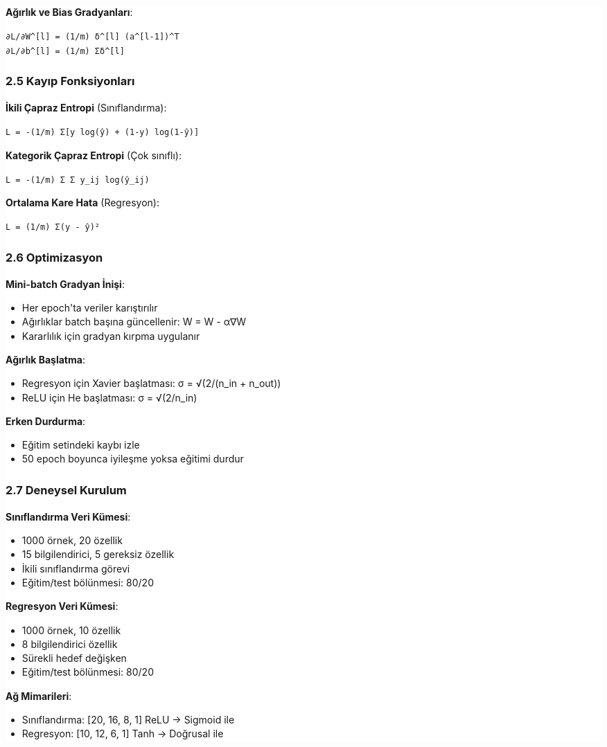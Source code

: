 **Ağırlık ve Bias Gradyanları**:
```
∂L/∂W^[l] = (1/m) δ^[l] (a^[l-1])^T
∂L/∂b^[l] = (1/m) Σδ^[l]
```

### 2.5 Kayıp Fonksiyonları

**İkili Çapraz Entropi** (Sınıflandırma):
```
L = -(1/m) Σ[y log(ŷ) + (1-y) log(1-ŷ)]
```

**Kategorik Çapraz Entropi** (Çok sınıflı):
```
L = -(1/m) Σ Σ y_ij log(ŷ_ij)
```

**Ortalama Kare Hata** (Regresyon):
```
L = (1/m) Σ(y - ŷ)²
```

### 2.6 Optimizasyon

**Mini-batch Gradyan İnişi**:
- Her epoch'ta veriler karıştırılır
- Ağırlıklar batch başına güncellenir: W = W - α∇W
- Kararlılık için gradyan kırpma uygulanır

**Ağırlık Başlatma**:
- Regresyon için Xavier başlatması: σ = √(2/(n_in + n_out))
- ReLU için He başlatması: σ = √(2/n_in)

**Erken Durdurma**:
- Eğitim setindeki kaybı izle
- 50 epoch boyunca iyileşme yoksa eğitimi durdur

### 2.7 Deneysel Kurulum

**Sınıflandırma Veri Kümesi**:
- 1000 örnek, 20 özellik
- 15 bilgilendirici, 5 gereksiz özellik
- İkili sınıflandırma görevi
- Eğitim/test bölünmesi: 80/20

**Regresyon Veri Kümesi**:
- 1000 örnek, 10 özellik
- 8 bilgilendirici özellik
- Sürekli hedef değişken
- Eğitim/test bölünmesi: 80/20

**Ağ Mimarileri**:
- Sınıflandırma: [20, 16, 8, 1] ReLU → Sigmoid ile
- Regresyon: [10, 12, 6, 1] Tanh → Doğrusal ile
